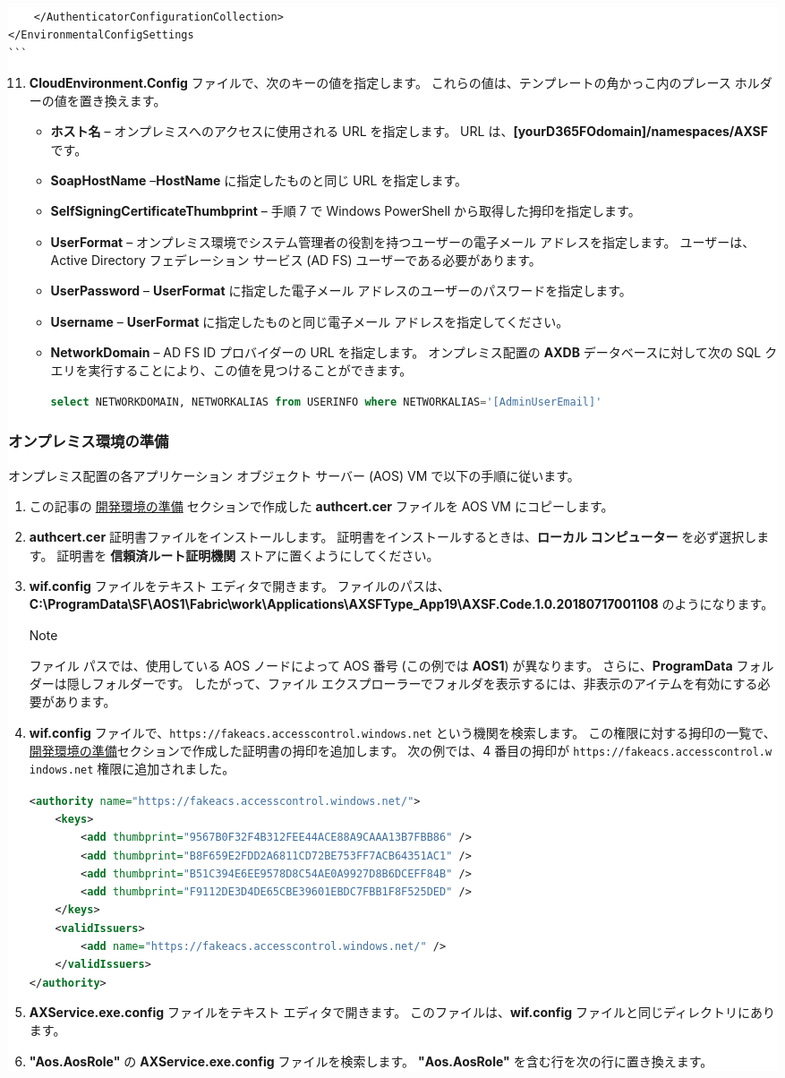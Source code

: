         </AuthenticatorConfigurationCollection>
    </EnvironmentalConfigSettings
    ```

11. **CloudEnvironment.Config** ファイルで、次のキーの値を指定します。 これらの値は、テンプレートの角かっこ内のプレース ホルダーの値を置き換えます。

    - **ホスト名** – オンプレミスへのアクセスに使用される URL を指定します。 URL は、**\[yourD365FOdomain\]/namespaces/AXSF** です。
    - **SoapHostName** –**HostName** に指定したものと同じ URL を指定します。
    - **SelfSigningCertificateThumbprint** – 手順 7 で Windows PowerShell から取得した拇印を指定します。
    - **UserFormat** – オンプレミス環境でシステム管理者の役割を持つユーザーの電子メール アドレスを指定します。 ユーザーは、Active Directory フェデレーション サービス (AD FS) ユーザーである必要があります。
    - **UserPassword** –  **UserFormat** に指定した電子メール アドレスのユーザーのパスワードを指定します。
    - **Username** – **UserFormat** に指定したものと同じ電子メール アドレスを指定してください。
    - **NetworkDomain** – AD FS ID プロバイダーの URL を指定します。 オンプレミス配置の **AXDB** データベースに対して次の SQL クエリを実行することにより、この値を見つけることができます。

        ```sql
        select NETWORKDOMAIN, NETWORKALIAS from USERINFO where NETWORKALIAS='[AdminUserEmail]'
        ```

### <a name="prepare-the-on-premises-environment"></a>オンプレミス環境の準備
オンプレミス配置の各アプリケーション オブジェクト サーバー (AOS) VM で以下の手順に従います。

1. この記事の [開発環境の準備](#prepare-the-development-environment) セクションで作成した **authcert.cer** ファイルを AOS VM にコピーします。
2. **authcert.cer** 証明書ファイルをインストールします。 証明書をインストールするときは、**ローカル コンピューター** を必ず選択します。 証明書を **信頼済ルート証明機関** ストアに置くようにしてください。
3. **wif.config** ファイルをテキスト エディタで開きます。 ファイルのパスは、**C:\\ProgramData\\SF\\AOS1\\Fabric\\work\\Applications\\AXSFType\_App19\\AXSF.Code.1.0.20180717001108** のようになります。

    > [!NOTE]
    > ファイル パスでは、使用している AOS ノードによって AOS 番号 (この例では **AOS1**) が異なります。 さらに、**ProgramData** フォルダーは隠しフォルダーです。 したがって、ファイル エクスプローラーでフォルダを表示するには、非表示のアイテムを有効にする必要があります。

4. **wif.config** ファイルで、`https://fakeacs.accesscontrol.windows.net` という機関を検索します。 この権限に対する拇印の一覧で、[開発環境の準備](#prepare-the-development-environment)セクションで作成した証明書の拇印を追加します。 次の例では、4 番目の拇印が `https://fakeacs.accesscontrol.windows.net` 権限に追加されました。

    ```xml
    <authority name="https://fakeacs.accesscontrol.windows.net/">
        <keys>
            <add thumbprint="9567B0F32F4B312FEE44ACE88A9CAAA13B7FBB86" />
            <add thumbprint="B8F659E2FDD2A6811CD72BE753FF7ACB64351AC1" />
            <add thumbprint="B51C394E6EE9578D8C54AE0A9927D8B6DCEFF84B" />
            <add thumbprint="F9112DE3D4DE65CBE39601EBDC7FBB1F8F525DED" />
        </keys>
        <validIssuers>
            <add name="https://fakeacs.accesscontrol.windows.net/" />
        </validIssuers>
    </authority>
    ```

5. **AXService.exe.config** ファイルをテキスト エディタで開きます。 このファイルは、**wif.config** ファイルと同じディレクトリにあります。
6. **"Aos.AosRole"** の **AXService.exe.config** ファイルを検索します。 **"Aos.AosRole"** を含む行を次の行に置き換えます。

